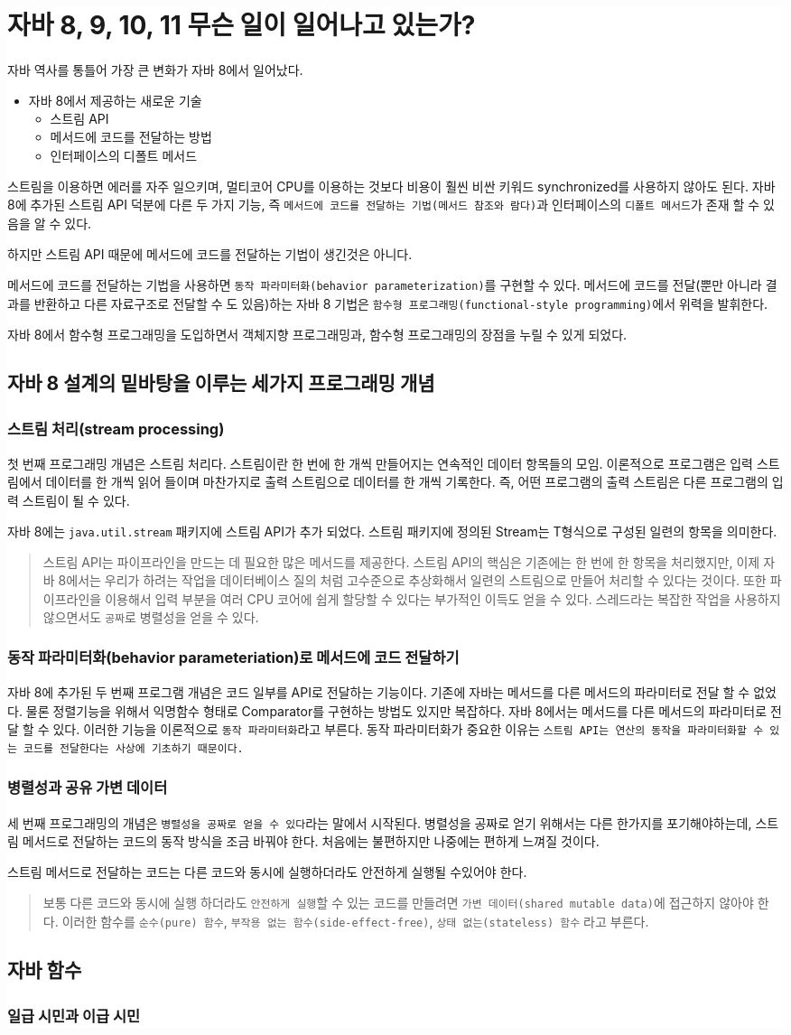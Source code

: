 # 자바 8, 9, 10, 11 무슨 일이 일어나고 있는가?

자바 역사를 통틀어 가장 큰 변화가 자바 8에서 일어났다.

- 자바 8에서 제공하는 새로운 기술
  - 스트림 API
  - 메서드에 코드를 전달하는 방법
  - 인터페이스의 디폴트 메서드
  
스트림을 이용하면 에러를 자주 일으키며, 멀티코어 CPU를 이용하는 것보다 비용이 훨씬 비싼 키워드 synchronized를 사용하지 않아도 된다. 자바 8에
추가된 스트림 API 덕분에 다른 두 가지 기능, 즉 `메서드에 코드를 전달하는 기법(메서드 참조와 람다)`과 인터페이스의 `디폴트 메서드`가 존재 할 수
있음을 알 수 있다.

하지만 스트림 API 때문에 메서드에 코드를 전달하는 기법이 생긴것은 아니다.

메서드에 코드를 전달하는 기법을 사용하면 `동작 파라미터화(behavior parameterization)`를 구현할 수 있다. 메서드에 코드를 전달(뿐만 아니라 결과를
반환하고 다른 자료구조로 전달할 수 도 있음)하는 자바 8 기법은 `함수형 프로그래밍(functional-style programming)`에서 위력을 발휘한다.

자바 8에서 함수형 프로그래밍을 도입하면서 객체지향 프로그래밍과, 함수형 프로그래밍의 장점을 누릴 수 있게 되었다.
  
## 자바 8 설계의 밑바탕을 이루는 세가지 프로그래밍 개념

### 스트림 처리(stream processing)

첫 번째 프로그래밍 개념은 스트림 처리다. 스트림이란 한 번에 한 개씩 만들어지는 연속적인 데이터 항목들의 모임. 이론적으로 프로그램은 입력 스트림에서
데이터를 한 개씩 읽어 들이며 마찬가지로 출력 스트림으로 데이터를 한 개씩 기록한다. 즉, 어떤 프로그램의 출력 스트림은 다른 프로그램의 입력 스트림이 될
수 있다.

자바 8에는 `java.util.stream` 패키지에 스트림 API가 추가 되었다. 스트림 패키지에 정의된 Stream<T>는 T형식으로 구성된 일련의 항목을 의미한다.

> 스트림 API는 파이프라인을 만드는 데 필요한 많은 메서드를 제공한다. 스트림 API의 핵심은 기존에는 한 번에 한 항목을 처리했지만, 이제 자바 8에서는
우리가 하려는 작업을 데이터베이스 질의 처럼 고수준으로 추상화해서 일련의 스트림으로 만들어 처리할 수 있다는 것이다. 또한 파이프라인을 이용해서 입력
부분을 여러 CPU 코어에 쉽게 할당할 수 있다는 부가적인 이득도 얻을 수 있다. 스레드라는 복잡한 작업을 사용하지 않으면서도 `공짜`로 병렬성을 얻을 수 있다.

### 동작 파라미터화(behavior parameteriation)로 메서드에 코드 전달하기

자바 8에 추가된 두 번째 프로그램 개념은 코드 일부를 API로 전달하는 기능이다. 기존에 자바는 메서드를 다른 메서드의 파라미터로 전달 할 수 없었다.
물론 정렬기능을 위해서 익명함수 형태로 Comparator를 구현하는 방법도 있지만 복잡하다. 자바 8에서는 메서드를 다른 메서드의 파라미터로 전달 할 수 있다.
이러한 기능을 이론적으로 `동작 파라미터화`라고 부른다. 동작 파라미터화가 중요한 이유는 `스트림 API는 연산의 동작을 파라미터화할 수 있는 코드를 전달한다는
사상에 기초하기 때문이다.`

### 병렬성과 공유 가변 데이터

세 번째 프로그래밍의 개념은 `병렬성을 공짜로 얻을 수 있다`라는 말에서 시작된다. 병렬성을 공짜로 얻기 위해서는 다른 한가지를 포기해야하는데,
스트림 메서드로 전달하는 코드의 동작 방식을 조금 바꿔야 한다. 처음에는 불편하지만 나중에는 편하게 느껴질 것이다.

스트림 메서드로 전달하는 코드는 다른 코드와 동시에 실행하더라도 안전하게 실행될 수있어야 한다. 

> 보통 다른 코드와 동시에 실행 하더라도 `안전하게 실행`할 수 있는 코드를 만들려면 `가변 데이터(shared mutable data)`에 접근하지 않아야 한다.
이러한 함수를 `순수(pure) 함수`, `부작용 없는 함수(side-effect-free)`, `상태 없는(stateless) 함수` 라고 부른다.

## 자바 함수

### 일급 시민과 이급 시민
